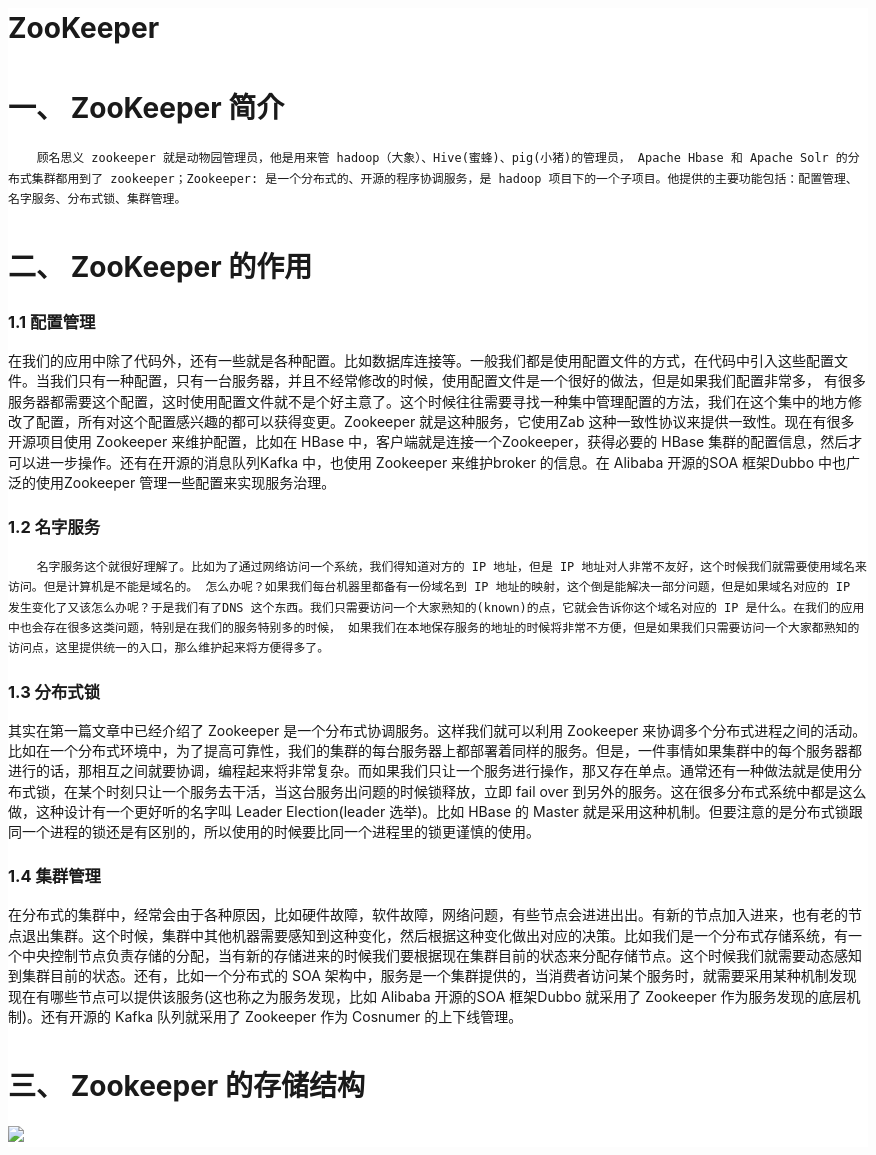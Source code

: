 # ZooKeeper

# 一、 ZooKeeper 简介

 		顾名思义 zookeeper 就是动物园管理员，他是用来管 hadoop（大象）、Hive(蜜蜂)、pig(小猪)的管理员， Apache Hbase 和 Apache Solr 的分布式集群都用到了 zookeeper；Zookeeper: 是一个分布式的、开源的程序协调服务，是 hadoop 项目下的一个子项目。他提供的主要功能包括：配置管理、名字服务、分布式锁、集群管理。



# 二、 ZooKeeper 的作用

 

### 1.1 配置管理

​		在我们的应用中除了代码外，还有一些就是各种配置。比如数据库连接等。一般我们都是使用配置文件的方式，在代码中引入这些配置文件。当我们只有一种配置，只有一台服务器，并且不经常修改的时候，使用配置文件是一个很好的做法，但是如果我们配置非常多， 有很多服务器都需要这个配置，这时使用配置文件就不是个好主意了。这个时候往往需要寻找一种集中管理配置的方法，我们在这个集中的地方修改了配置，所有对这个配置感兴趣的都可以获得变更。Zookeeper 就是这种服务，它使用Zab 这种一致性协议来提供一致性。现在有很多开源项目使用 Zookeeper 来维护配置，比如在 HBase 中，客户端就是连接一个Zookeeper，获得必要的 HBase 集群的配置信息，然后才可以进一步操作。还有在开源的消息队列Kafka 中，也使用 Zookeeper 来维护broker 的信息。在 Alibaba 开源的SOA 框架Dubbo 中也广泛的使用Zookeeper 管理一些配置来实现服务治理。

### 1.2 名字服务

 		名字服务这个就很好理解了。比如为了通过网络访问一个系统，我们得知道对方的 IP 地址，但是 IP 地址对人非常不友好，这个时候我们就需要使用域名来访问。但是计算机是不能是域名的。 怎么办呢？如果我们每台机器里都备有一份域名到 IP 地址的映射，这个倒是能解决一部分问题，但是如果域名对应的 IP 发生变化了又该怎么办呢？于是我们有了DNS 这个东西。我们只需要访问一个大家熟知的(known)的点，它就会告诉你这个域名对应的 IP 是什么。在我们的应用中也会存在很多这类问题，特别是在我们的服务特别多的时候， 如果我们在本地保存服务的地址的时候将非常不方便，但是如果我们只需要访问一个大家都熟知的访问点，这里提供统一的入口，那么维护起来将方便得多了。

 ### 1.3 分布式锁

 其实在第一篇文章中已经介绍了 Zookeeper 是一个分布式协调服务。这样我们就可以利用 Zookeeper 来协调多个分布式进程之间的活动。比如在一个分布式环境中，为了提高可靠性，我们的集群的每台服务器上都部署着同样的服务。但是，一件事情如果集群中的每个服务器都进行的话，那相互之间就要协调，编程起来将非常复杂。而如果我们只让一个服务进行操作，那又存在单点。通常还有一种做法就是使用分布式锁，在某个时刻只让一个服务去干活，当这台服务出问题的时候锁释放，立即 fail over 到另外的服务。这在很多分布式系统中都是这么做，这种设计有一个更好听的名字叫 Leader Election(leader 选举)。比如 HBase 的 Master 就是采用这种机制。但要注意的是分布式锁跟同一个进程的锁还是有区别的，所以使用的时候要比同一个进程里的锁更谨慎的使用。

 

### 1.4 集群管理

​		在分布式的集群中，经常会由于各种原因，比如硬件故障，软件故障，网络问题，有些节点会进进出出。有新的节点加入进来，也有老的节点退出集群。这个时候，集群中其他机器需要感知到这种变化，然后根据这种变化做出对应的决策。比如我们是一个分布式存储系统，有一个中央控制节点负责存储的分配，当有新的存储进来的时候我们要根据现在集群目前的状态来分配存储节点。这个时候我们就需要动态感知到集群目前的状态。还有，比如一个分布式的 SOA 架构中，服务是一个集群提供的，当消费者访问某个服务时，就需要采用某种机制发现现在有哪些节点可以提供该服务(这也称之为服务发现，比如 Alibaba 开源的SOA 框架Dubbo 就采用了 Zookeeper 作为服务发现的底层机制)。还有开源的 Kafka 队列就采用了 Zookeeper 作为 Cosnumer 的上下线管理。

 

# 三、 Zookeeper 的存储结构

![](D:/Github/Note-Repository/01_JavaNote/images/clip_image001.jpg)

  
